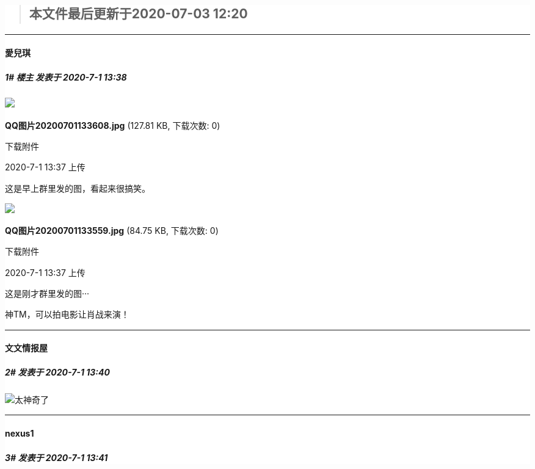 > ## **本文件最后更新于2020-07-03 12:20** 



-----

####  愛兒琪  
##### 1#       楼主       发表于 2020-7-1 13:38




<img src="https://img.saraba1st.com/forum/202007/01/133708w9e1u2vfx1ovx06e.jpg" referrerpolicy="no-referrer">


<strong>QQ图片20200701133608.jpg</strong> (127.81 KB, 下载次数: 0)

下载附件

2020-7-1 13:37 上传





这是早上群里发的图，看起来很搞笑。

<img src="https://img.saraba1st.com/forum/202007/01/133737qifxmm1c9fm1ia5i.jpg" referrerpolicy="no-referrer">


<strong>QQ图片20200701133559.jpg</strong> (84.75 KB, 下载次数: 0)

下载附件

2020-7-1 13:37 上传





这是刚才群里发的图···

神TM，可以拍电影让肖战来演！







-----

####  文文情报屋  
##### 2#       发表于 2020-7-1 13:40



<img src="https://static.saraba1st.com/image/smiley/face2017/112.png" referrerpolicy="no-referrer">太神奇了







-----

####  nexus1  
##### 3#       发表于 2020-7-1 13:41
